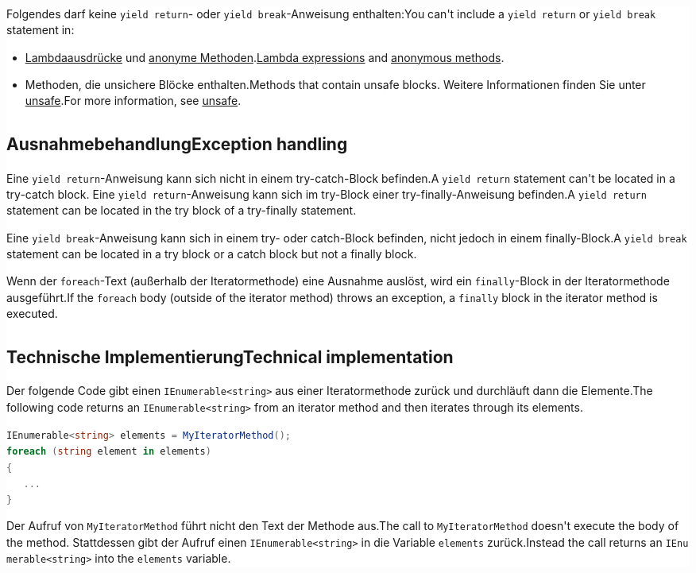<span data-ttu-id="2c63a-121">Folgendes darf keine `yield return`- oder `yield break`-Anweisung enthalten:</span><span class="sxs-lookup"><span data-stu-id="2c63a-121">You can't include a `yield return` or `yield break` statement in:</span></span>

- <span data-ttu-id="2c63a-122">[Lambdaausdrücke](../operators/lambda-expressions.md) und [anonyme Methoden](../operators/delegate-operator.md).</span><span class="sxs-lookup"><span data-stu-id="2c63a-122">[Lambda expressions](../operators/lambda-expressions.md) and [anonymous methods](../operators/delegate-operator.md).</span></span>

- <span data-ttu-id="2c63a-123">Methoden, die unsichere Blöcke enthalten.</span><span class="sxs-lookup"><span data-stu-id="2c63a-123">Methods that contain unsafe blocks.</span></span> <span data-ttu-id="2c63a-124">Weitere Informationen finden Sie unter [unsafe](unsafe.md).</span><span class="sxs-lookup"><span data-stu-id="2c63a-124">For more information, see [unsafe](unsafe.md).</span></span>

## <a name="exception-handling"></a><span data-ttu-id="2c63a-125">Ausnahmebehandlung</span><span class="sxs-lookup"><span data-stu-id="2c63a-125">Exception handling</span></span>

<span data-ttu-id="2c63a-126">Eine `yield return`-Anweisung kann sich nicht in einem try-catch-Block befinden.</span><span class="sxs-lookup"><span data-stu-id="2c63a-126">A `yield return` statement can't be located in a try-catch block.</span></span> <span data-ttu-id="2c63a-127">Eine `yield return`-Anweisung kann sich im try-Block einer try-finally-Anweisung befinden.</span><span class="sxs-lookup"><span data-stu-id="2c63a-127">A `yield return` statement can be located in the try block of a try-finally statement.</span></span>

<span data-ttu-id="2c63a-128">Eine `yield break`-Anweisung kann sich in einem try- oder catch-Block befinden, nicht jedoch in einem finally-Block.</span><span class="sxs-lookup"><span data-stu-id="2c63a-128">A `yield break` statement can be located in a try block or a catch block but not a finally block.</span></span>

<span data-ttu-id="2c63a-129">Wenn der `foreach`-Text (außerhalb der Iteratormethode) eine Ausnahme auslöst, wird ein `finally`-Block in der Iteratormethode ausgeführt.</span><span class="sxs-lookup"><span data-stu-id="2c63a-129">If the `foreach` body (outside of the iterator method) throws an exception, a `finally` block in the iterator method is executed.</span></span>

## <a name="technical-implementation"></a><span data-ttu-id="2c63a-130">Technische Implementierung</span><span class="sxs-lookup"><span data-stu-id="2c63a-130">Technical implementation</span></span>

<span data-ttu-id="2c63a-131">Der folgende Code gibt einen `IEnumerable<string>` aus einer Iteratormethode zurück und durchläuft dann die Elemente.</span><span class="sxs-lookup"><span data-stu-id="2c63a-131">The following code returns an `IEnumerable<string>` from an iterator method and then iterates through its elements.</span></span>

```csharp
IEnumerable<string> elements = MyIteratorMethod();
foreach (string element in elements)
{
   ...
}
```

<span data-ttu-id="2c63a-132">Der Aufruf von `MyIteratorMethod` führt nicht den Text der Methode aus.</span><span class="sxs-lookup"><span data-stu-id="2c63a-132">The call to `MyIteratorMethod` doesn't execute the body of the method.</span></span> <span data-ttu-id="2c63a-133">Stattdessen gibt der Aufruf einen `IEnumerable<string>` in die Variable `elements` zurück.</span><span class="sxs-lookup"><span data-stu-id="2c63a-133">Instead the call returns an `IEnumerable<string>` into the `elements` variable.</span></span>
